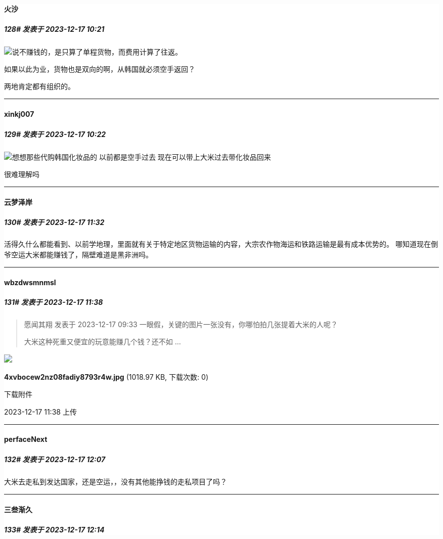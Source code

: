####  火沙  
##### 128#       发表于 2023-12-17 10:21

<img src="https://static.saraba1st.com/image/smiley/face2017/001.png" referrerpolicy="no-referrer">说不赚钱的，是只算了单程货物，而费用计算了往返。

如果以此为业，货物也是双向的啊，从韩国就必须空手返回？

两地肯定都有组织的。

*****

####  xinkj007  
##### 129#       发表于 2023-12-17 10:22

<img src="https://static.saraba1st.com/image/smiley/face2017/037.png" referrerpolicy="no-referrer">想想那些代购韩国化妆品的 以前都是空手过去 现在可以带上大米过去带化妆品回来

很难理解吗

*****

####  云梦泽岸  
##### 130#       发表于 2023-12-17 11:32

活得久什么都能看到、以前学地理，里面就有关于特定地区货物运输的内容，大宗农作物海运和铁路运输是最有成本优势的。
哪知道现在倒爷空运大米都能赚钱了，隔壁难道是黑非洲吗。

*****

####  wbzdwsmnmsl  
##### 131#       发表于 2023-12-17 11:38

<blockquote>愿闻其翔 发表于 2023-12-17 09:33
一眼假，关键的图片一张没有，你哪怕拍几张提着大米的人呢？

大米这种死重又便宜的玩意能赚几个钱？还不如 ...</blockquote>

<img src="http://img.saraba1st.com/forum/202312/17/113824cpp7julkmkrq7eme.jpg" referrerpolicy="no-referrer">

<strong>4xvbocew2nz08fadiy8793r4w.jpg</strong> (1018.97 KB, 下载次数: 0)

下载附件

2023-12-17 11:38 上传

*****

####  perfaceNext  
##### 132#       发表于 2023-12-17 12:07

大米去走私到发达国家，还是空运，，没有其他能挣钱的走私项目了吗？

*****

####  三叁渐久  
##### 133#       发表于 2023-12-17 12:14
